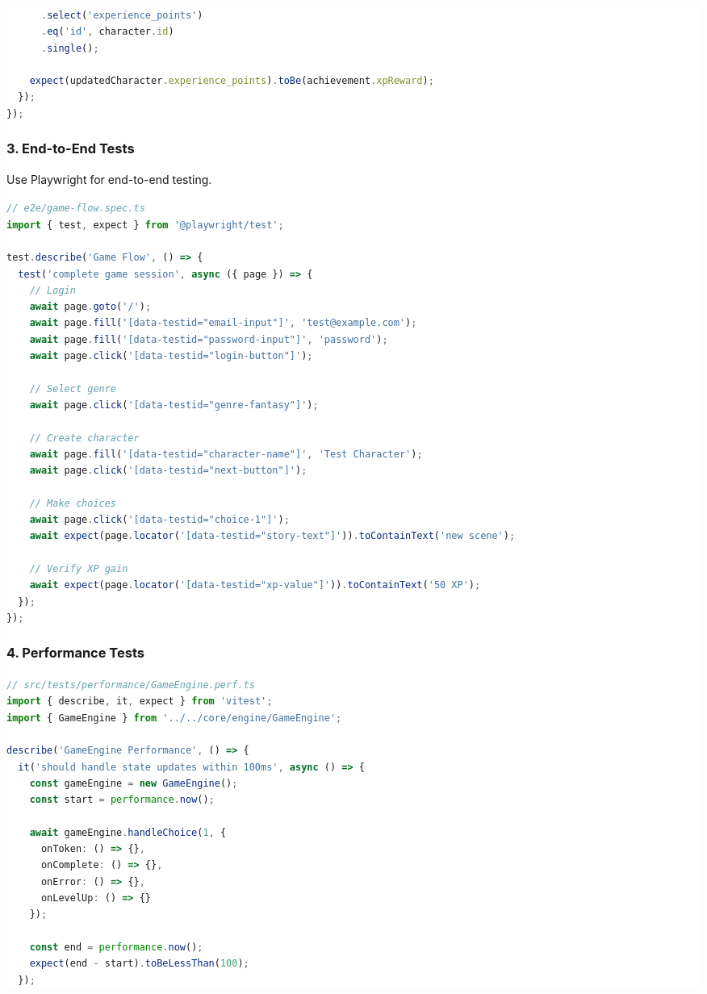 ```typescript
      .select('experience_points')
      .eq('id', character.id)
      .single();

    expect(updatedCharacter.experience_points).toBe(achievement.xpReward);
  });
});
```

### 3. End-to-End Tests

Use Playwright for end-to-end testing.

```typescript
// e2e/game-flow.spec.ts
import { test, expect } from '@playwright/test';

test.describe('Game Flow', () => {
  test('complete game session', async ({ page }) => {
    // Login
    await page.goto('/');
    await page.fill('[data-testid="email-input"]', 'test@example.com');
    await page.fill('[data-testid="password-input"]', 'password');
    await page.click('[data-testid="login-button"]');

    // Select genre
    await page.click('[data-testid="genre-fantasy"]');

    // Create character
    await page.fill('[data-testid="character-name"]', 'Test Character');
    await page.click('[data-testid="next-button"]');

    // Make choices
    await page.click('[data-testid="choice-1"]');
    await expect(page.locator('[data-testid="story-text"]')).toContainText('new scene');

    // Verify XP gain
    await expect(page.locator('[data-testid="xp-value"]')).toContainText('50 XP');
  });
});
```

### 4. Performance Tests

```typescript
// src/tests/performance/GameEngine.perf.ts
import { describe, it, expect } from 'vitest';
import { GameEngine } from '../../core/engine/GameEngine';

describe('GameEngine Performance', () => {
  it('should handle state updates within 100ms', async () => {
    const gameEngine = new GameEngine();
    const start = performance.now();
    
    await gameEngine.handleChoice(1, {
      onToken: () => {},
      onComplete: () => {},
      onError: () => {},
      onLevelUp: () => {}
    });
    
    const end = performance.now();
    expect(end - start).toBeLessThan(100);
  });
```